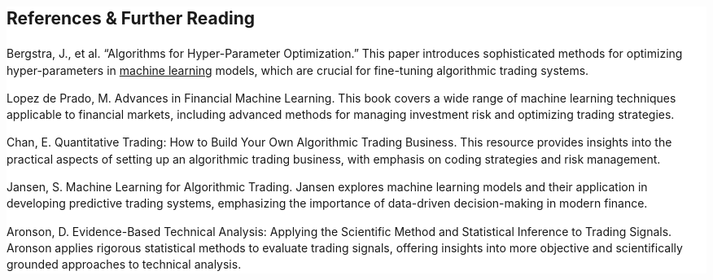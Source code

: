 ## References & Further Reading

Bergstra, J., et al. “Algorithms for Hyper-Parameter Optimization.” This paper introduces sophisticated methods for optimizing hyper-parameters in [machine learning](/wiki/machine-learning) models, which are crucial for fine-tuning algorithmic trading systems.

Lopez de Prado, M. Advances in Financial Machine Learning. This book covers a wide range of machine learning techniques applicable to financial markets, including advanced methods for managing investment risk and optimizing trading strategies.

Chan, E. Quantitative Trading: How to Build Your Own Algorithmic Trading Business. This resource provides insights into the practical aspects of setting up an algorithmic trading business, with emphasis on coding strategies and risk management.

Jansen, S. Machine Learning for Algorithmic Trading. Jansen explores machine learning models and their application in developing predictive trading systems, emphasizing the importance of data-driven decision-making in modern finance.

Aronson, D. Evidence-Based Technical Analysis: Applying the Scientific Method and Statistical Inference to Trading Signals. Aronson applies rigorous statistical methods to evaluate trading signals, offering insights into more objective and scientifically grounded approaches to technical analysis.


